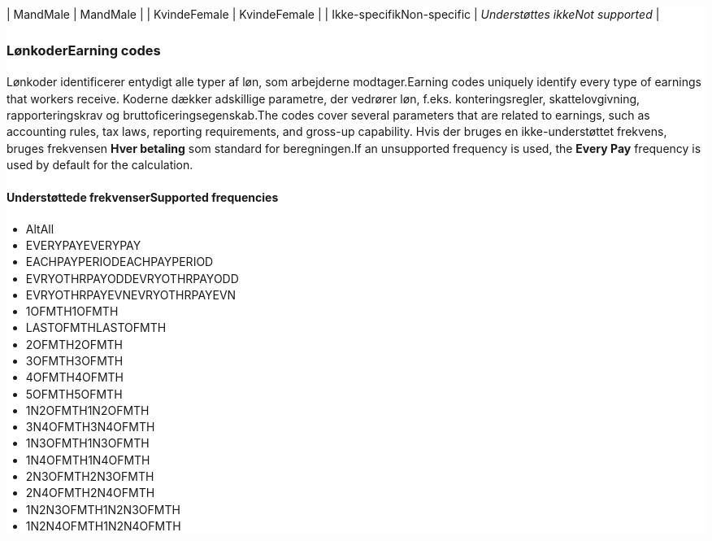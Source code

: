| <span data-ttu-id="d6c7c-474">Mand</span><span class="sxs-lookup"><span data-stu-id="d6c7c-474">Male</span></span>         | <span data-ttu-id="d6c7c-475">Mand</span><span class="sxs-lookup"><span data-stu-id="d6c7c-475">Male</span></span>            |
| <span data-ttu-id="d6c7c-476">Kvinde</span><span class="sxs-lookup"><span data-stu-id="d6c7c-476">Female</span></span>       | <span data-ttu-id="d6c7c-477">Kvinde</span><span class="sxs-lookup"><span data-stu-id="d6c7c-477">Female</span></span>          |
| <span data-ttu-id="d6c7c-478">Ikke-specifik</span><span class="sxs-lookup"><span data-stu-id="d6c7c-478">Non-specific</span></span> | <span data-ttu-id="d6c7c-479">*Understøttes ikke*</span><span class="sxs-lookup"><span data-stu-id="d6c7c-479">*Not supported*</span></span> |

### <a name="earning-codes"></a><span data-ttu-id="d6c7c-480">Lønkoder</span><span class="sxs-lookup"><span data-stu-id="d6c7c-480">Earning codes</span></span>

<span data-ttu-id="d6c7c-481">Lønkoder identificerer entydigt alle typer af løn, som arbejderne modtager.</span><span class="sxs-lookup"><span data-stu-id="d6c7c-481">Earning codes uniquely identify every type of earnings that workers receive.</span></span> <span data-ttu-id="d6c7c-482">Koderne dækker adskillige parametre, der vedrører løn, f.eks. konteringsregler, skattelovgivning, rapporteringskrav og bruttoficeringsegenskab.</span><span class="sxs-lookup"><span data-stu-id="d6c7c-482">The codes cover several parameters that are related to earnings, such as accounting rules, tax laws, reporting requirements, and gross-up capability.</span></span> <span data-ttu-id="d6c7c-483">Hvis der bruges en ikke-understøttet frekvens, bruges frekvensen **Hver betaling** som standard for beregningen.</span><span class="sxs-lookup"><span data-stu-id="d6c7c-483">If an unsupported frequency is used, the **Every Pay** frequency is used by default for the calculation.</span></span>

#### <a name="supported-frequencies"></a><span data-ttu-id="d6c7c-484">Understøttede frekvenser</span><span class="sxs-lookup"><span data-stu-id="d6c7c-484">Supported frequencies</span></span>

- <span data-ttu-id="d6c7c-485">Alt</span><span class="sxs-lookup"><span data-stu-id="d6c7c-485">All</span></span>
- <span data-ttu-id="d6c7c-486">EVERYPAY</span><span class="sxs-lookup"><span data-stu-id="d6c7c-486">EVERYPAY</span></span>
- <span data-ttu-id="d6c7c-487">EACHPAYPERIOD</span><span class="sxs-lookup"><span data-stu-id="d6c7c-487">EACHPAYPERIOD</span></span>
- <span data-ttu-id="d6c7c-488">EVRYOTHRPAYODD</span><span class="sxs-lookup"><span data-stu-id="d6c7c-488">EVRYOTHRPAYODD</span></span>
- <span data-ttu-id="d6c7c-489">EVRYOTHRPAYEVN</span><span class="sxs-lookup"><span data-stu-id="d6c7c-489">EVRYOTHRPAYEVN</span></span>
- <span data-ttu-id="d6c7c-490">1OFMTH</span><span class="sxs-lookup"><span data-stu-id="d6c7c-490">1OFMTH</span></span>
- <span data-ttu-id="d6c7c-491">LASTOFMTH</span><span class="sxs-lookup"><span data-stu-id="d6c7c-491">LASTOFMTH</span></span>
- <span data-ttu-id="d6c7c-492">2OFMTH</span><span class="sxs-lookup"><span data-stu-id="d6c7c-492">2OFMTH</span></span>
- <span data-ttu-id="d6c7c-493">3OFMTH</span><span class="sxs-lookup"><span data-stu-id="d6c7c-493">3OFMTH</span></span>
- <span data-ttu-id="d6c7c-494">4OFMTH</span><span class="sxs-lookup"><span data-stu-id="d6c7c-494">4OFMTH</span></span>
- <span data-ttu-id="d6c7c-495">5OFMTH</span><span class="sxs-lookup"><span data-stu-id="d6c7c-495">5OFMTH</span></span>
- <span data-ttu-id="d6c7c-496">1N2OFMTH</span><span class="sxs-lookup"><span data-stu-id="d6c7c-496">1N2OFMTH</span></span>
- <span data-ttu-id="d6c7c-497">3N4OFMTH</span><span class="sxs-lookup"><span data-stu-id="d6c7c-497">3N4OFMTH</span></span>
- <span data-ttu-id="d6c7c-498">1N3OFMTH</span><span class="sxs-lookup"><span data-stu-id="d6c7c-498">1N3OFMTH</span></span>
- <span data-ttu-id="d6c7c-499">1N4OFMTH</span><span class="sxs-lookup"><span data-stu-id="d6c7c-499">1N4OFMTH</span></span>
- <span data-ttu-id="d6c7c-500">2N3OFMTH</span><span class="sxs-lookup"><span data-stu-id="d6c7c-500">2N3OFMTH</span></span>
- <span data-ttu-id="d6c7c-501">2N4OFMTH</span><span class="sxs-lookup"><span data-stu-id="d6c7c-501">2N4OFMTH</span></span>
- <span data-ttu-id="d6c7c-502">1N2N3OFMTH</span><span class="sxs-lookup"><span data-stu-id="d6c7c-502">1N2N3OFMTH</span></span>
- <span data-ttu-id="d6c7c-503">1N2N4OFMTH</span><span class="sxs-lookup"><span data-stu-id="d6c7c-503">1N2N4OFMTH</span></span>